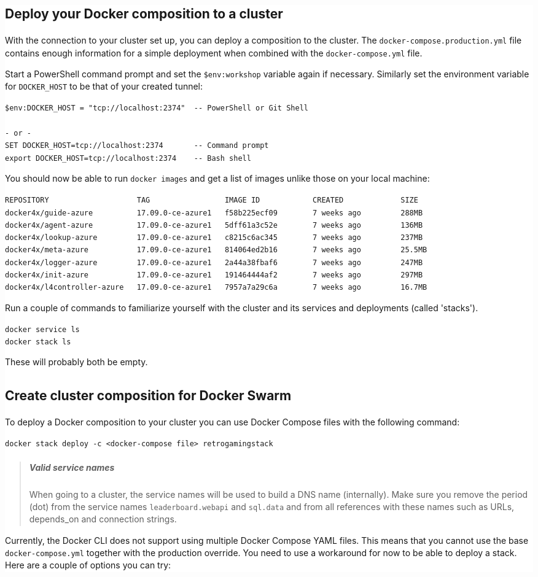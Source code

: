 ## Deploy your Docker composition to a cluster

With the connection to your cluster set up, you can deploy a composition to the cluster.
The `docker-compose.production.yml` file contains enough information for a simple deployment when combined with the `docker-compose.yml` file.

Start a PowerShell command prompt and set the `$env:workshop` variable again if necessary.
Similarly set the environment variable for `DOCKER_HOST` to be that of your created tunnel:
```
$env:DOCKER_HOST = "tcp://localhost:2374"  -- PowerShell or Git Shell

- or -
SET DOCKER_HOST=tcp://localhost:2374       -- Command prompt
export DOCKER_HOST=tcp://localhost:2374    -- Bash shell
```
You should now be able to run `docker images` and get a list of images unlike those on your local machine:
```
REPOSITORY                    TAG                 IMAGE ID            CREATED             SIZE
docker4x/guide-azure          17.09.0-ce-azure1   f58b225ecf09        7 weeks ago         288MB
docker4x/agent-azure          17.09.0-ce-azure1   5dff61a3c52e        7 weeks ago         136MB
docker4x/lookup-azure         17.09.0-ce-azure1   c8215c6ac345        7 weeks ago         237MB
docker4x/meta-azure           17.09.0-ce-azure1   814064ed2b16        7 weeks ago         25.5MB
docker4x/logger-azure         17.09.0-ce-azure1   2a44a38fbaf6        7 weeks ago         247MB
docker4x/init-azure           17.09.0-ce-azure1   191464444af2        7 weeks ago         297MB
docker4x/l4controller-azure   17.09.0-ce-azure1   7957a7a29c6a        7 weeks ago         16.7MB
```

Run a couple of commands to familiarize yourself with the cluster and its services and deployments (called 'stacks').
```
docker service ls
docker stack ls
```
These will probably both be empty.

## <a name="Create"></a>Create cluster composition for Docker Swarm

To deploy a Docker composition to your cluster you can use Docker Compose files with the following command:
```
docker stack deploy -c <docker-compose file> retrogamingstack
```

> ##### Valid service names
> When going to a cluster, the service names will be used to build a DNS name (internally). Make sure you remove the period (dot) from the service names `leaderboard.webapi` and `sql.data` and from all references with these names such as URLs, depends_on and connection strings.

Currently, the Docker CLI does not support using multiple Docker Compose YAML files. This means that you cannot use the base `docker-compose.yml` together with the production override. 
You need to use a workaround for now to be able to deploy a stack. Here are a couple of options you can try:
